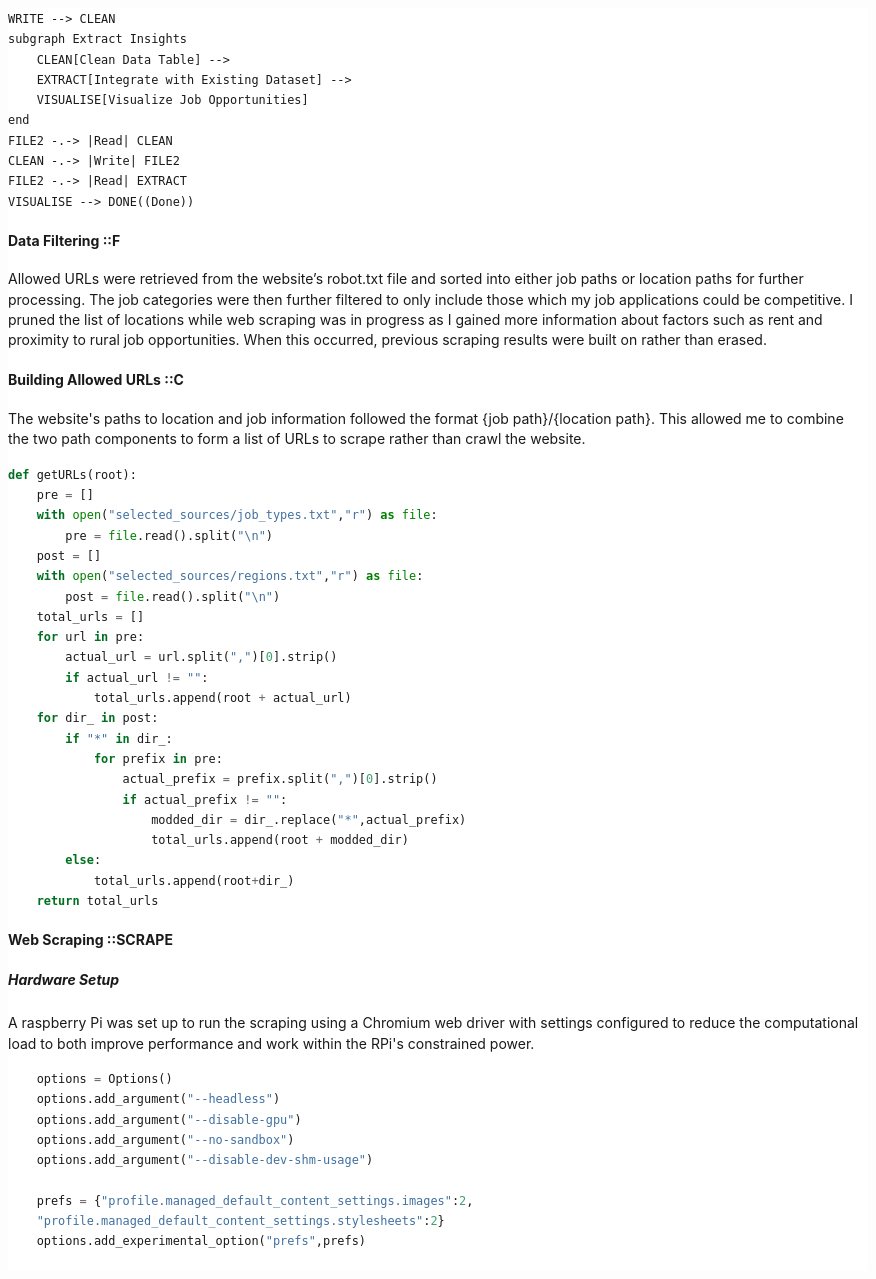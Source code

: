 ```mermaid
WRITE --> CLEAN
subgraph Extract Insights
	CLEAN[Clean Data Table] -->
	EXTRACT[Integrate with Existing Dataset] -->
	VISUALISE[Visualize Job Opportunities]
end
FILE2 -.-> |Read| CLEAN
CLEAN -.-> |Write| FILE2
FILE2 -.-> |Read| EXTRACT
VISUALISE --> DONE((Done))
```
#### Data Filtering ::F
Allowed URLs were retrieved from the website’s robot.txt file and sorted into either job paths or location paths for further processing. The job categories were then further filtered to only include those which my job applications could be competitive. I pruned the list of locations while web scraping was in progress as I gained more information about factors such as rent and proximity to rural job opportunities. When this occurred, previous scraping results were built on rather than erased.
#### Building Allowed URLs ::C
The website's paths to location and job information followed the format {job path}/{location path}. This allowed me to combine the two path components to form a list of URLs to scrape rather than crawl the website.

```python
def getURLs(root):
    pre = []
    with open("selected_sources/job_types.txt","r") as file:
        pre = file.read().split("\n")
    post = []
    with open("selected_sources/regions.txt","r") as file:
        post = file.read().split("\n")
    total_urls = []
    for url in pre:
        actual_url = url.split(",")[0].strip()
        if actual_url != "":
            total_urls.append(root + actual_url)
    for dir_ in post:
        if "*" in dir_:
            for prefix in pre:
                actual_prefix = prefix.split(",")[0].strip()
                if actual_prefix != "":
                    modded_dir = dir_.replace("*",actual_prefix)
                    total_urls.append(root + modded_dir)
        else:
            total_urls.append(root+dir_)
    return total_urls
```
#### Web Scraping ::SCRAPE
##### Hardware Setup
A raspberry Pi was set up to run the scraping using a Chromium web driver with settings configured to reduce the computational load to both improve performance and work within the RPi's constrained power.
```python
    options = Options()
    options.add_argument("--headless")
    options.add_argument("--disable-gpu")
    options.add_argument("--no-sandbox")
    options.add_argument("--disable-dev-shm-usage")
    
    prefs = {"profile.managed_default_content_settings.images":2,
    "profile.managed_default_content_settings.stylesheets":2}
    options.add_experimental_option("prefs",prefs)
    
```